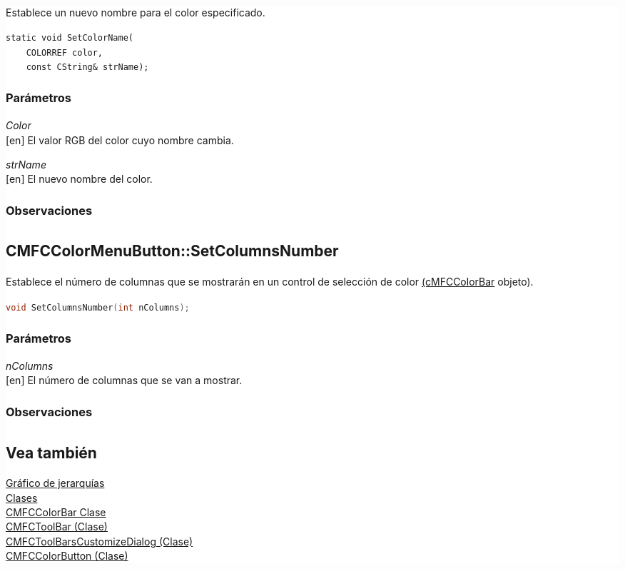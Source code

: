 Establece un nuevo nombre para el color especificado.

```
static void SetColorName(
    COLORREF color,
    const CString& strName);
```

### <a name="parameters"></a>Parámetros

*Color*<br/>
[en] El valor RGB del color cuyo nombre cambia.

*strName*<br/>
[en] El nuevo nombre del color.

### <a name="remarks"></a>Observaciones

## <a name="cmfccolormenubuttonsetcolumnsnumber"></a><a name="setcolumnsnumber"></a>CMFCColorMenuButton::SetColumnsNumber

Establece el número de columnas que se mostrarán en un control de selección de color [(cMFCColorBar](../../mfc/reference/cmfccolorbar-class.md) objeto).

```cpp
void SetColumnsNumber(int nColumns);
```

### <a name="parameters"></a>Parámetros

*nColumns*<br/>
[en] El número de columnas que se van a mostrar.

### <a name="remarks"></a>Observaciones

## <a name="see-also"></a>Vea también

[Gráfico de jerarquías](../../mfc/hierarchy-chart.md)<br/>
[Clases](../../mfc/reference/mfc-classes.md)<br/>
[CMFCColorBar Clase](../../mfc/reference/cmfccolorbar-class.md)<br/>
[CMFCToolBar (Clase)](../../mfc/reference/cmfctoolbar-class.md)<br/>
[CMFCToolBarsCustomizeDialog (Clase)](../../mfc/reference/cmfctoolbarscustomizedialog-class.md)<br/>
[CMFCColorButton (Clase)](../../mfc/reference/cmfccolorbutton-class.md)
